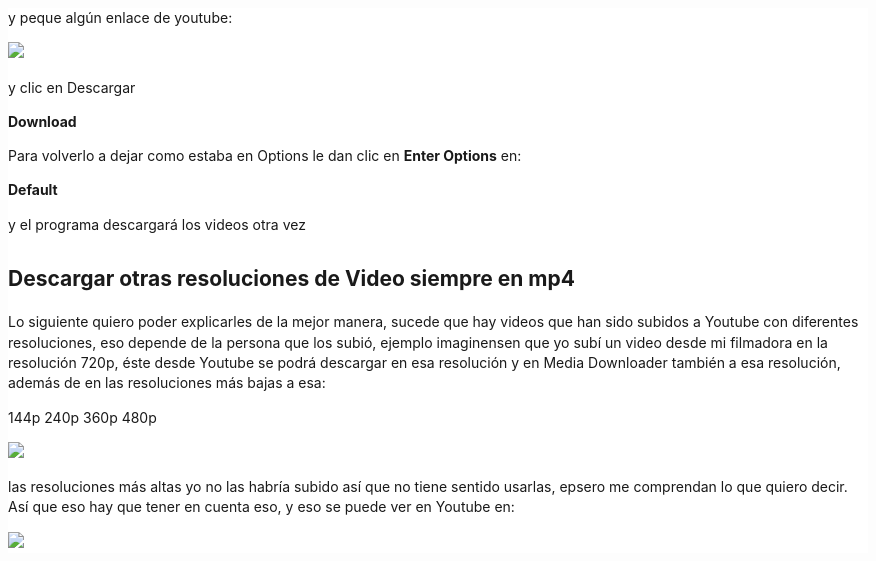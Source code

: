 

y peque algún enlace de youtube:

[![](https://blogger.googleusercontent.com/img/b/R29vZ2xl/AVvXsEgaX1xxafsoVeiZN7ktP9_AT-CB99qmHkSf91WUJanUK8D5Sz2jlWLQIrVsR-OwHPCZ2Kh83QUWRWmzv4QUavq2mFmxcuI9V91LKNVOvOqYbOJ4_vITrQItTTRUVy7XZBvwMiIY-CowMIpW1_4sLwZmKlK2jIxnXJQA9JKzPSHg45gI2YMHdWIkKKP1ki0/s16000-rw/20240121-172318%20poniendo%20un%20enlace%20y%20clic%20en%20Download.png)](https://blogger.googleusercontent.com/img/b/R29vZ2xl/AVvXsEgaX1xxafsoVeiZN7ktP9_AT-CB99qmHkSf91WUJanUK8D5Sz2jlWLQIrVsR-OwHPCZ2Kh83QUWRWmzv4QUavq2mFmxcuI9V91LKNVOvOqYbOJ4_vITrQItTTRUVy7XZBvwMiIY-CowMIpW1_4sLwZmKlK2jIxnXJQA9JKzPSHg45gI2YMHdWIkKKP1ki0/s825/20240121-172318%20poniendo%20un%20enlace%20y%20clic%20en%20Download.png)



y clic en Descargar

**Download**

Para volverlo a dejar como estaba en Options le dan clic en **Enter Options** en:

**Default**

y el programa descargará los videos otra vez

## Descargar otras resoluciones de Video siempre en mp4

Lo siguiente quiero poder explicarles de la mejor manera, sucede que hay videos que han sido subidos a Youtube con diferentes resoluciones, eso depende de la persona que los subió, ejemplo imaginensen que yo subí un video desde mi filmadora en la resolución 720p, éste desde Youtube se podrá descargar en esa resolución y en Media Downloader también a esa resolución, además de en las resoluciones más bajas a esa:

144p
240p
360p
480p

[![](https://blogger.googleusercontent.com/img/b/R29vZ2xl/AVvXsEhnphgqNyRG4ATZy54kahnCiWrapF8jmIIX2gRjJNlwWZTG6cBV2_Judh0NmSQcfiX6__IDZCGYI8S3J5RlcHPgpqKRkQhEK-ogXiY7gBOXmBZGNJePsEhhHBUVj99azjc_cF3myMk9OADD6cLkixtUUFNAWzDIc7g7634EWA7hewrx0QlOZa7QtbDN1qI/s16000-rw/20240121-173010%20varias%20opciones%20de%20video%20720p%20ejemplo%20de%20un%20video%20mio.png)](https://blogger.googleusercontent.com/img/b/R29vZ2xl/AVvXsEhnphgqNyRG4ATZy54kahnCiWrapF8jmIIX2gRjJNlwWZTG6cBV2_Judh0NmSQcfiX6__IDZCGYI8S3J5RlcHPgpqKRkQhEK-ogXiY7gBOXmBZGNJePsEhhHBUVj99azjc_cF3myMk9OADD6cLkixtUUFNAWzDIc7g7634EWA7hewrx0QlOZa7QtbDN1qI/s826/20240121-173010%20varias%20opciones%20de%20video%20720p%20ejemplo%20de%20un%20video%20mio.png)

las resoluciones más altas yo no las habría subido así que no tiene sentido usarlas, epsero me comprendan lo que quiero decir. Así que eso hay que tener en cuenta eso, y eso se puede ver en Youtube en:

[![](https://blogger.googleusercontent.com/img/b/R29vZ2xl/AVvXsEj5n96mRxvfoKAb0wi1zu0FS5kM7OK7tvbyaJl_chQVMuC_jI0jKCTNlkN2Ueo97Nukh7s_dnAK_JS2ll8ECtIHKtYVHfFkQ-Ek9ktdzLstdqzQE8moOP_zJ95UntsyzugW0uO_VEchHH-Qc4FTF8rhv1wm28AkOVXL5hYizMOkyW4MZJnNm_WHoHLfJhE/s16000-rw/20240121-173537%20youtube%20calidad%20de%20los%20videos.png)](https://blogger.googleusercontent.com/img/b/R29vZ2xl/AVvXsEj5n96mRxvfoKAb0wi1zu0FS5kM7OK7tvbyaJl_chQVMuC_jI0jKCTNlkN2Ueo97Nukh7s_dnAK_JS2ll8ECtIHKtYVHfFkQ-Ek9ktdzLstdqzQE8moOP_zJ95UntsyzugW0uO_VEchHH-Qc4FTF8rhv1wm28AkOVXL5hYizMOkyW4MZJnNm_WHoHLfJhE/s793/20240121-173537%20youtube%20calidad%20de%20los%20videos.png)
